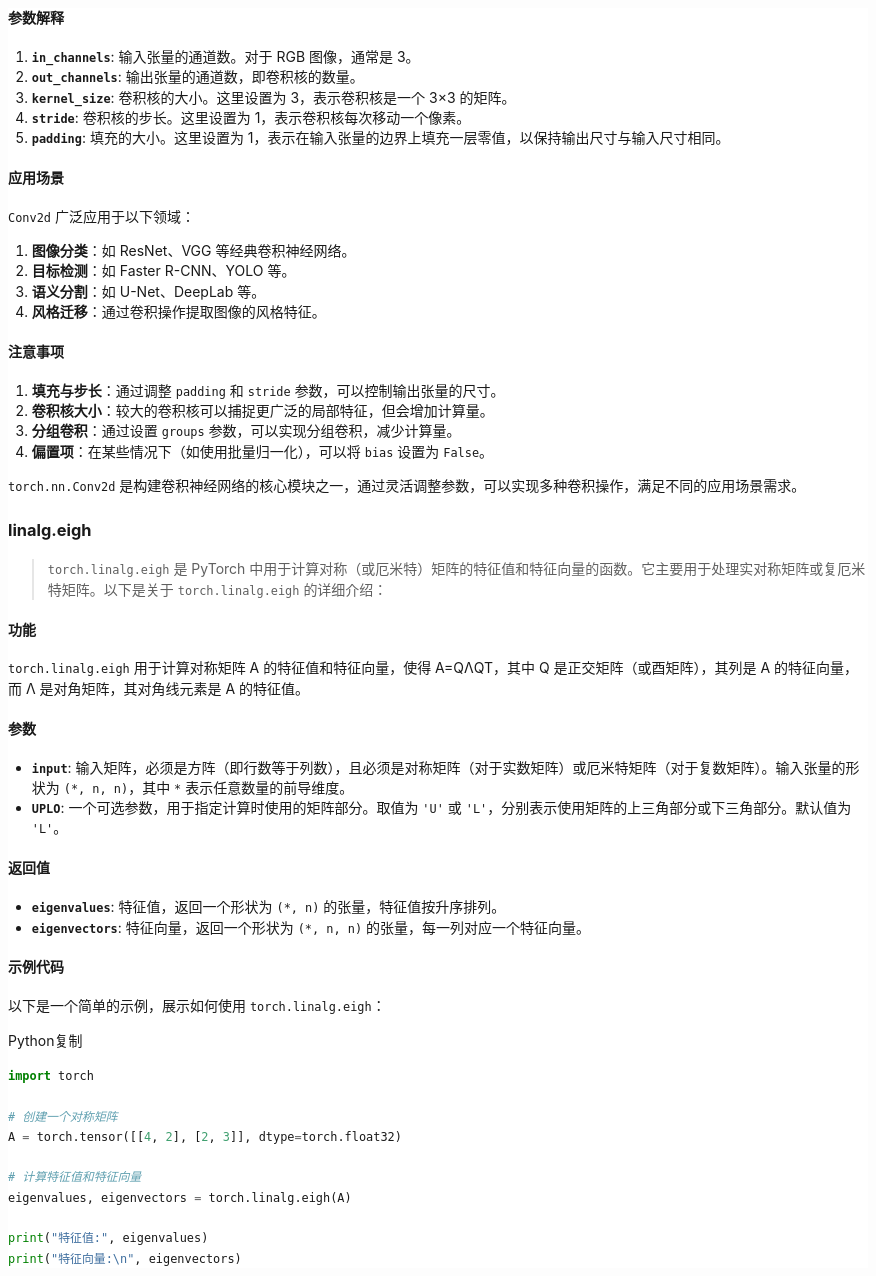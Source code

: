 #### 参数解释

1. **`in_channels`**: 输入张量的通道数。对于 RGB 图像，通常是 3。
2. **`out_channels`**: 输出张量的通道数，即卷积核的数量。
3. **`kernel_size`**: 卷积核的大小。这里设置为 3，表示卷积核是一个 3×3 的矩阵。
4. **`stride`**: 卷积核的步长。这里设置为 1，表示卷积核每次移动一个像素。
5. **`padding`**: 填充的大小。这里设置为 1，表示在输入张量的边界上填充一层零值，以保持输出尺寸与输入尺寸相同。

#### 应用场景

`Conv2d` 广泛应用于以下领域：

1. **图像分类**：如 ResNet、VGG 等经典卷积神经网络。
2. **目标检测**：如 Faster R-CNN、YOLO 等。
3. **语义分割**：如 U-Net、DeepLab 等。
4. **风格迁移**：通过卷积操作提取图像的风格特征。

#### 注意事项

1. **填充与步长**：通过调整 `padding` 和 `stride` 参数，可以控制输出张量的尺寸。
2. **卷积核大小**：较大的卷积核可以捕捉更广泛的局部特征，但会增加计算量。
3. **分组卷积**：通过设置 `groups` 参数，可以实现分组卷积，减少计算量。
4. **偏置项**：在某些情况下（如使用批量归一化），可以将 `bias` 设置为 `False`。

`torch.nn.Conv2d` 是构建卷积神经网络的核心模块之一，通过灵活调整参数，可以实现多种卷积操作，满足不同的应用场景需求。

### linalg.eigh

> `torch.linalg.eigh` 是 PyTorch 中用于计算对称（或厄米特）矩阵的特征值和特征向量的函数。它主要用于处理实对称矩阵或复厄米特矩阵。以下是关于 `torch.linalg.eigh` 的详细介绍：

#### 功能

`torch.linalg.eigh` 用于计算对称矩阵 A 的特征值和特征向量，使得 A=QΛQT，其中 Q 是正交矩阵（或酉矩阵），其列是 A 的特征向量，而 Λ 是对角矩阵，其对角线元素是 A 的特征值。

#### 参数

- **`input`**: 输入矩阵，必须是方阵（即行数等于列数），且必须是对称矩阵（对于实数矩阵）或厄米特矩阵（对于复数矩阵）。输入张量的形状为 `(*, n, n)`，其中 `*` 表示任意数量的前导维度。
- **`UPLO`**: 一个可选参数，用于指定计算时使用的矩阵部分。取值为 `'U'` 或 `'L'`，分别表示使用矩阵的上三角部分或下三角部分。默认值为 `'L'`。

#### 返回值

- **`eigenvalues`**: 特征值，返回一个形状为 `(*, n)` 的张量，特征值按升序排列。
- **`eigenvectors`**: 特征向量，返回一个形状为 `(*, n, n)` 的张量，每一列对应一个特征向量。

#### 示例代码

以下是一个简单的示例，展示如何使用 `torch.linalg.eigh`：

Python复制

```python
import torch

# 创建一个对称矩阵
A = torch.tensor([[4, 2], [2, 3]], dtype=torch.float32)

# 计算特征值和特征向量
eigenvalues, eigenvectors = torch.linalg.eigh(A)

print("特征值:", eigenvalues)
print("特征向量:\n", eigenvectors)
```
